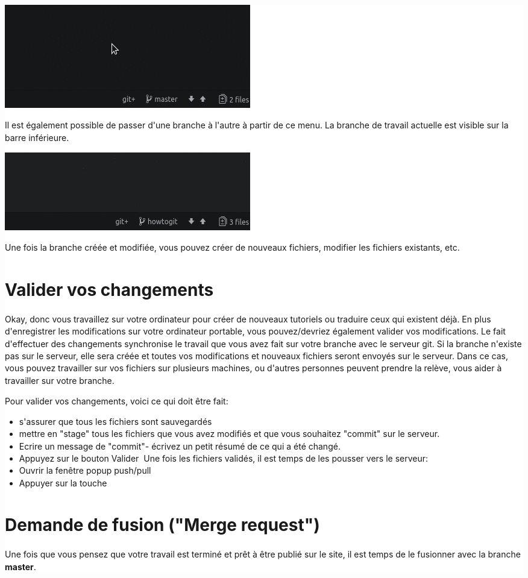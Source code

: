![](en/atom-branch1.gif)

Il est également possible de passer d'une branche à l'autre à partir de ce menu. La branche de travail actuelle est visible sur la barre inférieure.

![](en/atom-branch2.gif)

Une fois la branche créée et modifiée, vous pouvez créer de nouveaux fichiers, modifier les fichiers existants, etc.

# Valider vos changements
Okay, donc vous travaillez sur votre ordinateur pour créer de nouveaux tutoriels ou traduire ceux qui existent déjà. En plus d'enregistrer les modifications sur votre ordinateur portable, vous pouvez/devriez également valider vos modifications. Le fait d'effectuer des changements synchronise le travail que vous avez fait sur votre branche avec le serveur git. Si la branche n'existe pas sur le serveur, elle sera créée et toutes vos modifications et nouveaux fichiers seront envoyés sur le serveur. Dans ce cas, vous pouvez travailler sur vos fichiers sur plusieurs machines, ou d'autres personnes peuvent prendre la relève, vous aider à travailler sur votre branche.

Pour valider vos changements, voici ce qui doit être fait:
- s'assurer que tous les fichiers sont sauvegardés
- mettre en "stage" tous les fichiers que vous avez modifiés et que vous souhaitez "commit" sur le serveur.
- Ecrire un message de "commit"- écrivez un petit résumé de ce qui a été changé.
-  Appuyez sur le bouton Valider
 ![]()
Une fois les fichiers validés, il est temps de les pousser vers le serveur:
-  Ouvrir la fenêtre popup push/pull
-  Appuyer sur la touche

# Demande de fusion ("Merge request")
Une fois que vous pensez que votre travail est terminé et prêt à être publié sur le site, il est temps de le fusionner avec la branche **master**.
